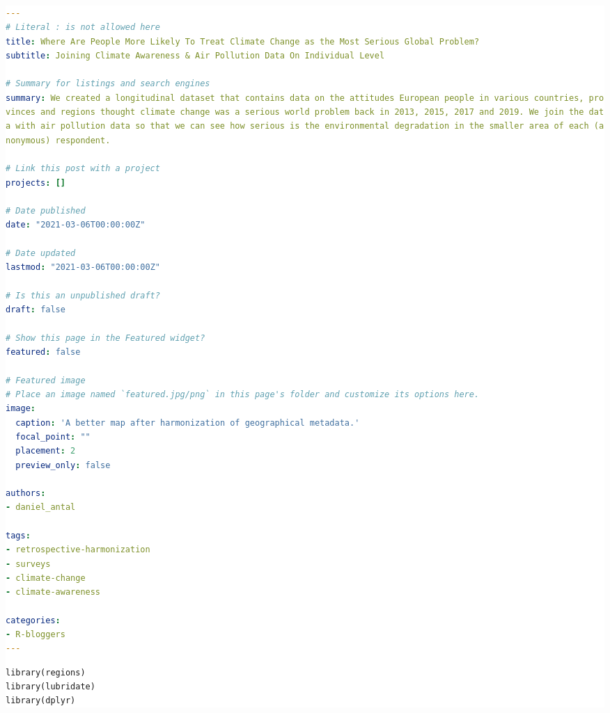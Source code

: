 ```yaml
---
# Literal : is not allowed here
title: Where Are People More Likely To Treat Climate Change as the Most Serious Global Problem?
subtitle: Joining Climate Awareness & Air Pollution Data On Individual Level

# Summary for listings and search engines
summary: We created a longitudinal dataset that contains data on the attitudes European people in various countries, provinces and regions thought climate change was a serious world problem back in 2013, 2015, 2017 and 2019. We join the data with air pollution data so that we can see how serious is the environmental degradation in the smaller area of each (anonymous) respondent.
 
# Link this post with a project
projects: []

# Date published
date: "2021-03-06T00:00:00Z" 

# Date updated
lastmod: "2021-03-06T00:00:00Z"

# Is this an unpublished draft?
draft: false

# Show this page in the Featured widget?
featured: false

# Featured image
# Place an image named `featured.jpg/png` in this page's folder and customize its options here.
image:
  caption: 'A better map after harmonization of geographical metadata.'
  focal_point: ""
  placement: 2
  preview_only: false

authors:
- daniel_antal

tags:
- retrospective-harmonization
- surveys
- climate-change
- climate-awareness

categories:
- R-bloggers
---
```


    library(regions)
    library(lubridate)
    library(dplyr)
